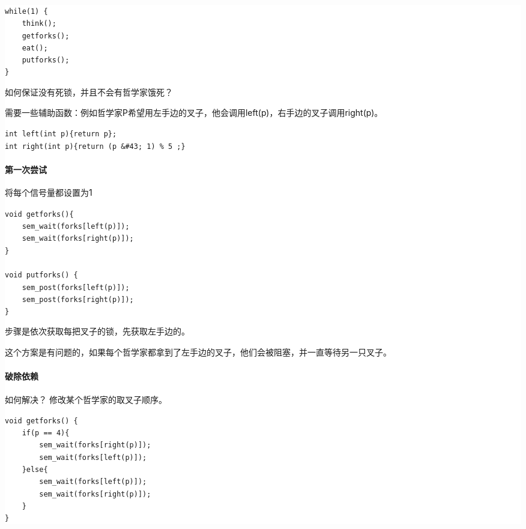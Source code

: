 ```
while(1) {
	think();
	getforks();
	eat();
	putforks();
}
```



如何保证没有死锁，并且不会有哲学家饿死？



需要一些辅助函数：例如哲学家P希望用左手边的叉子，他会调用left(p)，右手边的叉子调用right(p)。

```
int left(int p){return p};
int right(int p){return (p &#43; 1) % 5 ;}
```



#### 第一次尝试

将每个信号量都设置为1

```
void getforks(){
	sem_wait(forks[left(p)]);
	sem_wait(forks[right(p)]);
}

void putforks() {
	sem_post(forks[left(p)]);
	sem_post(forks[right(p)]);
}
```

步骤是依次获取每把叉子的锁，先获取左手边的。

这个方案是有问题的，如果每个哲学家都拿到了左手边的叉子，他们会被阻塞，并一直等待另一只叉子。



#### 破除依赖

如何解决？ 修改某个哲学家的取叉子顺序。

```
void getforks() {
	if(p == 4){
		sem_wait(forks[right(p)]);
		sem_wait(forks[left(p)]);
	}else{
		sem_wait(forks[left(p)]);
		sem_wait(forks[right(p)]);
	}
}
```
